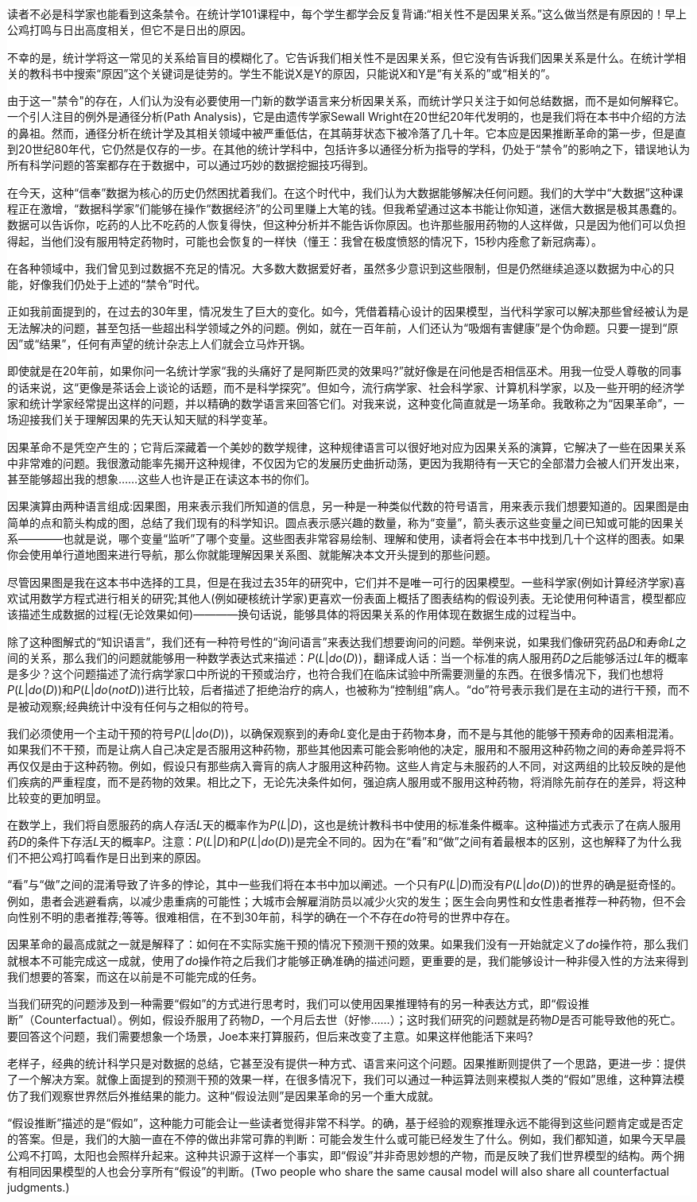 读者不必是科学家也能看到这条禁令。在统计学101课程中，每个学生都学会反复背诵:“相关性不是因果关系。”这么做当然是有原因的！早上公鸡打鸣与日出高度相关，但它不是日出的原因。

不幸的是，统计学将这一常见的关系给盲目的模糊化了。它告诉我们相关性不是因果关系，但它没有告诉我们因果关系是什么。在统计学相关的教科书中搜索“原因”这个关键词是徒劳的。学生不能说X是Y的原因，只能说X和Y是“有关系的”或“相关的”。

由于这一"禁令"的存在，人们认为没有必要使用一门新的数学语言来分析因果关系，而统计学只关注于如何总结数据，而不是如何解释它。一个引人注目的例外是通径分析(Path Analysis)，它是由遗传学家Sewall Wright在20世纪20年代发明的，也是我们将在本书中介绍的方法的鼻祖。然而，通径分析在统计学及其相关领域中被严重低估，在其萌芽状态下被冷落了几十年。它本应是因果推断革命的第一步，但是直到20世纪80年代，它仍然是仅存的一步。在其他的统计学科中，包括许多以通径分析为指导的学科，仍处于“禁令”的影响之下，错误地认为所有科学问题的答案都存在于数据中，可以通过巧妙的数据挖掘技巧得到。

在今天，这种“信奉”数据为核心的历史仍然困扰着我们。在这个时代中，我们认为大数据能够解决任何问题。我们的大学中“大数据”这种课程正在激增，“数据科学家”们能够在操作“数据经济”的公司里赚上大笔的钱。但我希望通过这本书能让你知道，迷信大数据是极其愚蠢的。数据可以告诉你，吃药的人比不吃药的人恢复得快，但这种分析并不能告诉你原因。也许那些服用药物的人这样做，只是因为他们可以负担得起，当他们没有服用特定药物时，可能也会恢复的一样快（懂王：我曾在极度愤怒的情况下，15秒内痊愈了新冠病毒）。

在各种领域中，我们曾见到过数据不充足的情况。大多数大数据爱好者，虽然多少意识到这些限制，但是仍然继续追逐以数据为中心的只能，好像我们仍处于上述的“禁令”时代。

正如我前面提到的，在过去的30年里，情况发生了巨大的变化。如今，凭借着精心设计的因果模型，当代科学家可以解决那些曾经被认为是无法解决的问题，甚至包括一些超出科学领域之外的问题。例如，就在一百年前，人们还认为“吸烟有害健康”是个伪命题。只要一提到“原因”或“结果”，任何有声望的统计杂志上人们就会立马炸开锅。

即使就是在20年前，如果你问一名统计学家“我的头痛好了是阿斯匹灵的效果吗?”就好像是在问他是否相信巫术。用我一位受人尊敬的同事的话来说，这“更像是茶话会上谈论的话题，而不是科学探究”。但如今，流行病学家、社会科学家、计算机科学家，以及一些开明的经济学家和统计学家经常提出这样的问题，并以精确的数学语言来回答它们。对我来说，这种变化简直就是一场革命。我敢称之为“因果革命”，一场迎接我们关于理解因果的先天认知天赋的科学变革。

因果革命不是凭空产生的；它背后深藏着一个美妙的数学规律，这种规律语言可以很好地对应为因果关系的演算，它解决了一些在因果关系中非常难的问题。我很激动能率先揭开这种规律，不仅因为它的发展历史曲折动荡，更因为我期待有一天它的全部潜力会被人们开发出来，甚至能够超出我的想象……这些人也许是正在读这本书的你们。

因果演算由两种语言组成:因果图，用来表示我们所知道的信息，另一种是一种类似代数的符号语言，用来表示我们想要知道的。因果图是由简单的点和箭头构成的图，总结了我们现有的科学知识。圆点表示感兴趣的数量，称为“变量”，箭头表示这些变量之间已知或可能的因果关系————也就是说，哪个变量“监听”了哪个变量。这些图表非常容易绘制、理解和使用，读者将会在本书中找到几十个这样的图表。如果你会使用单行道地图来进行导航，那么你就能理解因果关系图、就能解决本文开头提到的那些问题。

尽管因果图是我在这本书中选择的工具，但是在我过去35年的研究中，它们并不是唯一可行的因果模型。一些科学家(例如计算经济学家)喜欢试用数学方程式进行相关的研究;其他人(例如硬核统计学家)更喜欢一份表面上概括了图表结构的假设列表。无论使用何种语言，模型都应该描述生成数据的过程(无论效果如何)————换句话说，能够具体的将因果关系的作用体现在数据生成的过程当中。

除了这种图解式的“知识语言”，我们还有一种符号性的“询问语言”来表达我们想要询问的问题。举例来说，如果我们像研究药品$D$和寿命$L$之间的关系，那么我们的问题就能够用一种数学表达式来描述：$P(L|do(D))$，翻译成人话：当一个标准的病人服用药$D$之后能够活过$L$年的概率是多少？这个问题描述了流行病学家口中所说的干预或治疗，也符合我们在临床试验中所需要测量的东西。在很多情况下，我们也想将$P(L|do(D))$和$P(L|do(notD))$进行比较，后者描述了拒绝治疗的病人，也被称为“控制组”病人。“do”符号表示我们是在主动的进行干预，而不是被动观察;经典统计中没有任何与之相似的符号。

我们必须使用一个主动干预的符号$P(L|do(D))$，以确保观察到的寿命$L$变化是由于药物本身，而不是与其他的能够干预寿命的因素相混淆。如果我们不干预，而是让病人自己决定是否服用这种药物，那些其他因素可能会影响他的决定，服用和不服用这种药物之间的寿命差异将不再仅仅是由于这种药物。例如，假设只有那些病入膏肓的病人才服用这种药物。这些人肯定与未服药的人不同，对这两组的比较反映的是他们疾病的严重程度，而不是药物的效果。相比之下，无论先决条件如何，强迫病人服用或不服用这种药物，将消除先前存在的差异，将这种比较变的更加明显。

在数学上，我们将自愿服药的病人存活$L$天的概率作为$P(L|D)$，这也是统计教科书中使用的标准条件概率。这种描述方式表示了在病人服用药$D$的条件下存活$L$天的概率$P$。注意：$P(L|D)$和$P(L|do(D))$是完全不同的。因为在“看”和“做”之间有着最根本的区别，这也解释了为什么我们不把公鸡打鸣看作是日出到来的原因。

“看”与“做”之间的混淆导致了许多的悖论，其中一些我们将在本书中加以阐述。一个只有$P(L|D)$而没有$P(L|do(D))$的世界的确是挺奇怪的。例如，患者会逃避看病，以减少患重病的可能性；大城市会解雇消防员以减少火灾的发生；医生会向男性和女性患者推荐一种药物，但不会向性别不明的患者推荐;等等。很难相信，在不到30年前，科学的确在一个不存在$do$符号的世界中存在。

因果革命的最高成就之一就是解释了：如何在不实际实施干预的情况下预测干预的效果。如果我们没有一开始就定义了$do$操作符，那么我们就根本不可能完成这一成就，使用了$do$操作符之后我们才能够正确准确的描述问题，更重要的是，我们能够设计一种非侵入性的方法来得到我们想要的答案，而这在以前是不可能完成的任务。

当我们研究的问题涉及到一种需要“假如”的方式进行思考时，我们可以使用因果推理特有的另一种表达方式，即“假设推断”（Counterfactual）。例如，假设乔服用了药物$D$，一个月后去世（好惨……）；这时我们研究的问题就是药物$D$是否可能导致他的死亡。要回答这个问题，我们需要想象一个场景，Joe本来打算服药，但后来改变了主意。如果这样他能活下来吗?

老样子，经典的统计科学只是对数据的总结，它甚至没有提供一种方式、语言来问这个问题。因果推断则提供了一个思路，更进一步：提供了一个解决方案。就像上面提到的预测干预的效果一样，在很多情况下，我们可以通过一种运算法则来模拟人类的“假如”思维，这种算法模仿了我们观察世界然后外推结果的能力。这种“假设法则”是因果革命的另一个重大成就。

“假设推断”描述的是“假如”，这种能力可能会让一些读者觉得非常不科学。的确，基于经验的观察推理永远不能得到这些问题肯定或是否定的答案。但是，我们的大脑一直在不停的做出非常可靠的判断：可能会发生什么或可能已经发生了什么。例如，我们都知道，如果今天早晨公鸡不打鸣，太阳也会照样升起来。这种共识源于这样一个事实，即“假设”并非奇思妙想的产物，而是反映了我们世界模型的结构。两个拥有相同因果模型的人也会分享所有“假设”的判断。(Two  people  who  share  the  same  causal  model  will  also share all counterfactual judgments.)
